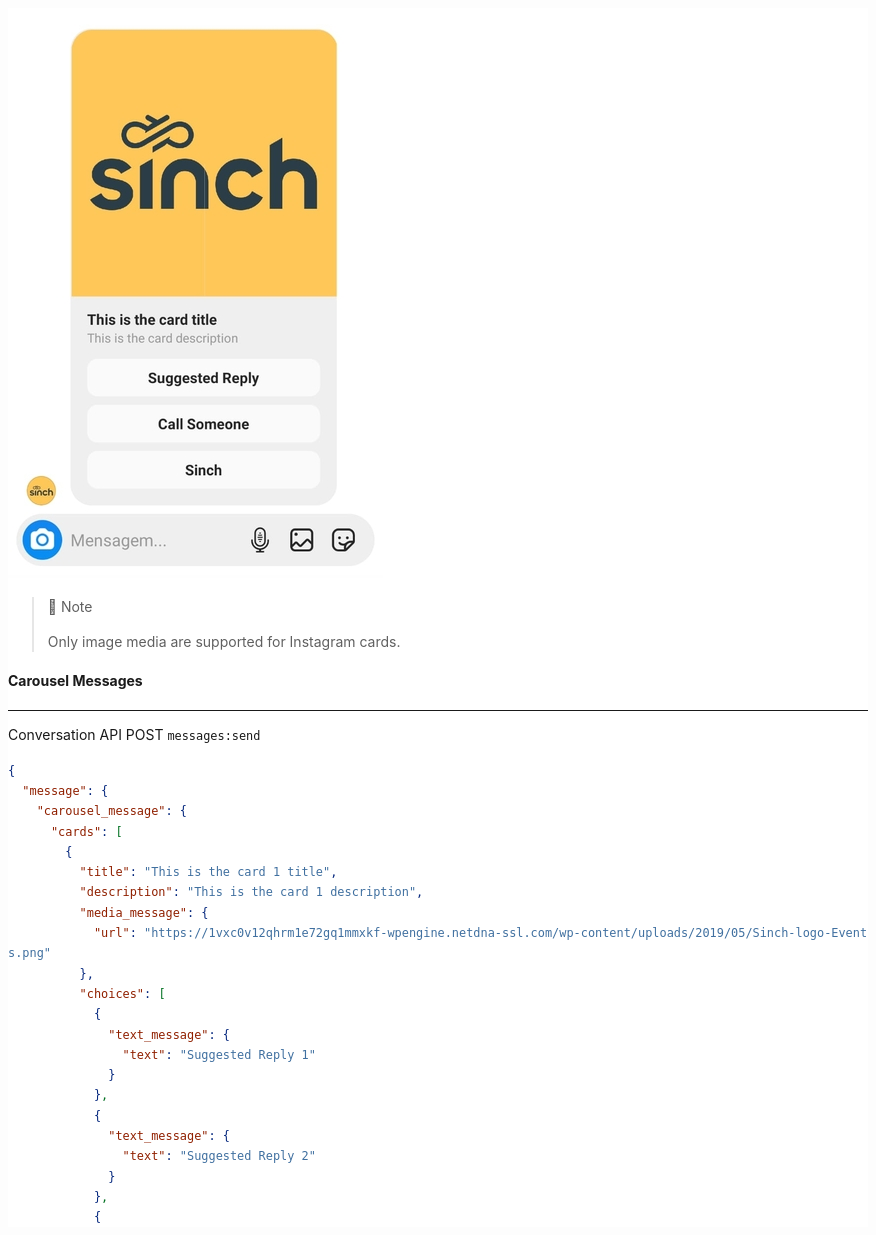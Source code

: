 ![Card Message](images/channel-support/instagram/instagram_card.jpg)

> 📘 Note
>
> Only image media are supported for Instagram cards.


#### Carousel Messages

---

Conversation API POST `messages:send`

```json
{
  "message": {
    "carousel_message": {
      "cards": [
        {
          "title": "This is the card 1 title",
          "description": "This is the card 1 description",
          "media_message": {
            "url": "https://1vxc0v12qhrm1e72gq1mmxkf-wpengine.netdna-ssl.com/wp-content/uploads/2019/05/Sinch-logo-Events.png"
          },
          "choices": [
            {
              "text_message": {
                "text": "Suggested Reply 1"
              }
            },
            {
              "text_message": {
                "text": "Suggested Reply 2"
              }
            },
            {
```